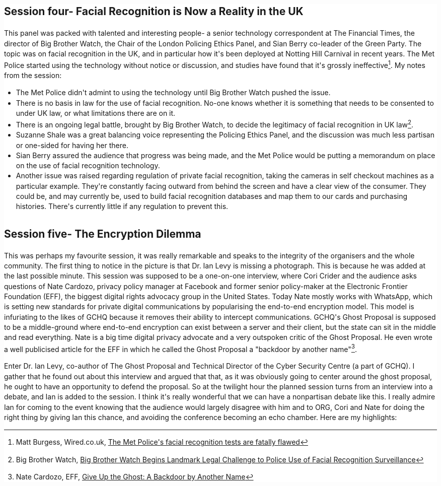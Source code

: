 ## Session four- Facial Recognition is Now a Reality in the UK

<figure src="orgcon19-facial-recognition.png" width="750px"></figure>

This panel was packed with talented and interesting people- a senior technology correspondent at The Financial Times, the director of Big Brother Watch, the Chair of the London Policing Ethics Panel, and Sian Berry co-leader of the Green Party. The topic was on facial recognition in the UK, and in particular how it's been deployed at Notting Hill Carnival in recent years. The Met Police started using the technology without notice or discussion, and studies have found that it's grossly ineffective[^5]. My notes from the session:

 * The Met Police didn't admint to using the technology until Big Brother Watch pushed the issue.
 * There is no basis in law for the use of facial recognition. No-one knows whether it is something that needs to be consented to under UK law, or what limitations there are on it.
 * There is an ongoing legal battle, brought by Big Brother Watch, to decide the legitimacy of facial recognition in UK law[^6].
 * Suzanne Shale was a great balancing voice representing the Policing Ethics Panel, and the discussion was much less partisan or one-sided for having her there.
 * Sian Berry assured the audience that progress was being made, and the Met Police would be putting a memorandum on place on the use of facial recognition technology.
 * Another issue was raised regarding regulation of private facial recognition, taking the cameras in self checkout machines as a particular example. They're constantly facing outward from behind the screen and have a clear view of the consumer. They could be, and may currently be, used to build facial recognition databases and map them to our cards and purchasing histories. There's currently little if any regulation to prevent this.

## Session five- The Encryption Dilemma

<figure src="orgcon19-ghost-proposal.png" width="750px"></figure>

This was perhaps my favourite session, it was really remarkable and speaks to the integrity of the organisers and the whole community. The first thing to notice in the picture is that Dr. Ian Levy is missing a photograph. This is because he was added at the last possible minute. This session was supposed to be a one-on-one interview, where Cori Crider and the audience asks questions of Nate Cardozo, privacy policy manager at Facebook and former senior policy-maker at the Electronic Frontier Foundation (EFF), the biggest digital rights advocacy group in the United States. Today Nate mostly works with WhatsApp, which is setting new standards for private digital communications by popularising the end-to-end encryption model. This model is infuriating to the likes of GCHQ because it removes their ability to intercept communications. GCHQ's Ghost Proposal is supposed to be a middle-ground where end-to-end encryption can exist between a server and their client, but the state can sit in the middle and read everything. Nate is a big time digital privacy advocate and a very outspoken critic of the Ghost Proposal. He even wrote a well publicised article for the EFF in which he called the Ghost Proposal a "backdoor by another name"[^7]. 

Enter Dr. Ian Levy, co-author of The Ghost Proposal and Technical Director of the Cyber Security Centre (a part of GCHQ). I gather that he found out about this interview and argued that that, as it was obviously going to center around the ghost proposal, he ought to have an opportunity to defend the proposal. So at the twilight hour the planned session turns from an interview into a debate, and Ian is added to the session. I think it's really wonderful that we can have a nonpartisan debate like this. I really admire Ian for coming to the event knowing that the audience would largely disagree with him and to ORG, Cori and Nate for doing the right thing by giving Ian this chance, and avoiding the conference becoming an echo chamber. Here are my highlights:


[^1]: Alex Hearn, The Guardian, [Apple and WhatsApp Condem GCHQ Plans to Eavesdrop on Encrypted Chats](https://www.theguardian.com/uk-news/2019/may/30/apple-and-whatsapp-condemn-gchq-plans-to-eavesdrop-on-encrypted-chats)
[^2]: Nicole Perlroth, David E. Sanger, New York Times, [How Chinese Spies Got the N.S.A.’s Hacking Tools, and Used Them for Attacks](https://www.nytimes.com/2019/05/06/us/politics/china-hacking-cyber.html)
[^3]: Anthony Cuthberston, The Independent, [Indian Police Trace 3,000 Missing Children In Just Four Days Using Facial Recognition Technology](https://www.independent.co.uk/life-style/gadgets-and-tech/news/india-police-missing-children-facial-recognition-tech-trace-find-reunite-a8320406.html)
[^4]: Dave Lee, BBC News, [San Francisco is first US city to ban facial recognition](https://www.bbc.co.uk/news/technology-48276660)
[^5]: Matt Burgess, Wired.co.uk, [The Met Police's facial recognition tests are fatally flawed](https://www.wired.co.uk/article/met-police-london-facial-recognition-test)
[^6]: Big Brother Watch, [Big Brother Watch Begins Landmark Legal Challenge to Police Use of Facial Recognition Surveillance](https://bigbrotherwatch.org.uk/all-media/big-brother-watch-begins-landmark-legal-challenge-to-police-use-of-facial-recognition-surveillance/)
[^7]: Nate Cardozo, EFF, [Give Up the Ghost: A Backdoor by Another Name](https://www.eff.org/deeplinks/2019/01/give-ghost-backdoor-another-name)
[^8]: Ryan Gallagher, The Intercept, [SENIOR GOOGLE SCIENTIST RESIGNS OVER “FORFEITURE OF OUR VALUES” IN CHINA](https://theintercept.com/2018/09/13/google-china-search-engine-employee-resigns/)
[^9]: Anthony Cuthberston, The Independent, [GOOGLE EMPLOYEES SUSPECT IT IS STILL WORKING ON SECRET CHINESE 'DRAGONFLY' PROJECT](https://www.independent.co.uk/life-style/gadgets-and-tech/news/google-china-project-dragonfly-cancelled-protest-censored-a8808541.html)
[^10]: Daisuke Wakabayashi, Scott Shane, New York Times, [Google Will Not Renew Pentagon Contract That Upset Employees](https://www.nytimes.com/2018/06/01/technology/google-pentagon-project-maven.html)
[^11]: Elinor Mills, CNet, [Behin the China attacks on Google](https://www.cnet.com/news/behind-the-china-attacks-on-google-faq/)
[^12]: Stephen Lawson, CIO, [EFF says Cisco shouldn't get off the hook for torture in China](https://www.cio.com/article/3021959/eff-says-cisco-shouldnt-get-off-the-hook-for-torture-in-china.html)